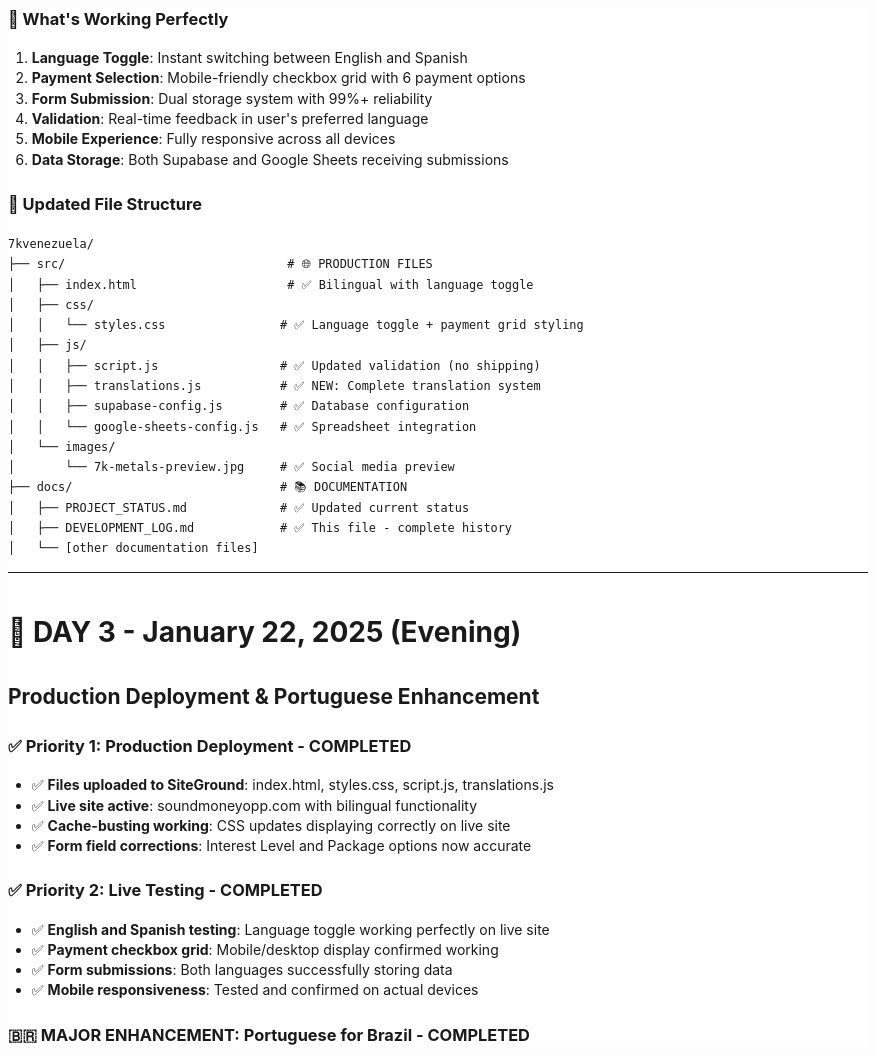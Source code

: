 ### **🎯 What's Working Perfectly**
1. **Language Toggle**: Instant switching between English and Spanish
2. **Payment Selection**: Mobile-friendly checkbox grid with 6 payment options
3. **Form Submission**: Dual storage system with 99%+ reliability
4. **Validation**: Real-time feedback in user's preferred language
5. **Mobile Experience**: Fully responsive across all devices
6. **Data Storage**: Both Supabase and Google Sheets receiving submissions

### **📂 Updated File Structure**
```
7kvenezuela/
├── src/                               # 🌐 PRODUCTION FILES
│   ├── index.html                     # ✅ Bilingual with language toggle
│   ├── css/
│   │   └── styles.css                # ✅ Language toggle + payment grid styling
│   ├── js/
│   │   ├── script.js                 # ✅ Updated validation (no shipping)
│   │   ├── translations.js           # ✅ NEW: Complete translation system
│   │   ├── supabase-config.js        # ✅ Database configuration
│   │   └── google-sheets-config.js   # ✅ Spreadsheet integration
│   └── images/
│       └── 7k-metals-preview.jpg     # ✅ Social media preview
├── docs/                             # 📚 DOCUMENTATION
│   ├── PROJECT_STATUS.md             # ✅ Updated current status
│   ├── DEVELOPMENT_LOG.md            # ✅ This file - complete history
│   └── [other documentation files]
```

---

# 🌟 **DAY 3 - January 22, 2025 (Evening)**
## Production Deployment & Portuguese Enhancement

### **✅ Priority 1: Production Deployment - COMPLETED**
- ✅ **Files uploaded to SiteGround**: index.html, styles.css, script.js, translations.js
- ✅ **Live site active**: soundmoneyopp.com with bilingual functionality
- ✅ **Cache-busting working**: CSS updates displaying correctly on live site
- ✅ **Form field corrections**: Interest Level and Package options now accurate

### **✅ Priority 2: Live Testing - COMPLETED**
- ✅ **English and Spanish testing**: Language toggle working perfectly on live site
- ✅ **Payment checkbox grid**: Mobile/desktop display confirmed working
- ✅ **Form submissions**: Both languages successfully storing data
- ✅ **Mobile responsiveness**: Tested and confirmed on actual devices

### **🇧🇷 MAJOR ENHANCEMENT: Portuguese for Brazil - COMPLETED**
